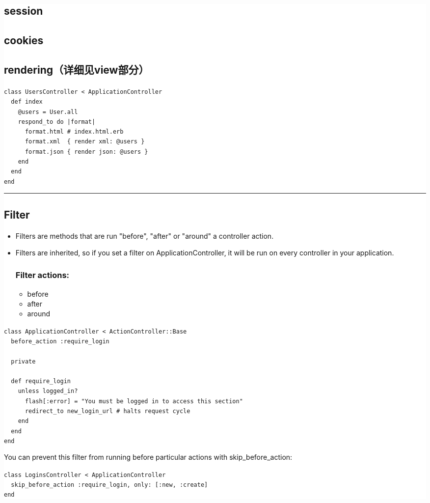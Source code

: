 ## session
## cookies

## rendering（详细见view部分）
```
class UsersController < ApplicationController
  def index
    @users = User.all
    respond_to do |format|
      format.html # index.html.erb
      format.xml  { render xml: @users }
      format.json { render json: @users }
    end
  end
end
```

---

## Filter
- Filters are methods that are run "before", "after" or "around" a controller action.
- Filters are inherited, so if you set a filter on ApplicationController, it will be run on every controller in your application.

  ### Filter actions:
  - before
  - after
  - around

```
class ApplicationController < ActionController::Base
  before_action :require_login

  private

  def require_login
    unless logged_in?
      flash[:error] = "You must be logged in to access this section"
      redirect_to new_login_url # halts request cycle
    end
  end
end
```

You can prevent this filter from running before particular actions with skip_before_action:
```
class LoginsController < ApplicationController
  skip_before_action :require_login, only: [:new, :create]
end
```
